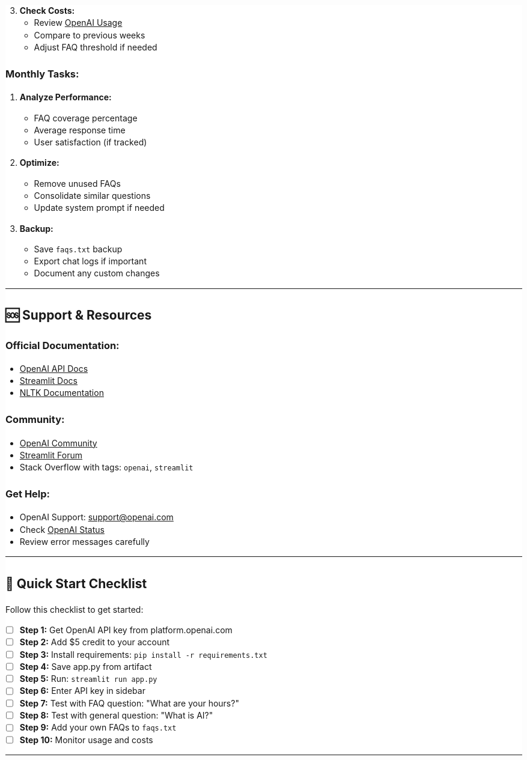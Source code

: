 3. **Check Costs:**
   - Review [OpenAI Usage](https://platform.openai.com/usage)
   - Compare to previous weeks
   - Adjust FAQ threshold if needed

### **Monthly Tasks:**

1. **Analyze Performance:**
   - FAQ coverage percentage
   - Average response time
   - User satisfaction (if tracked)

2. **Optimize:**
   - Remove unused FAQs
   - Consolidate similar questions
   - Update system prompt if needed

3. **Backup:**
   - Save `faqs.txt` backup
   - Export chat logs if important
   - Document any custom changes

---

## 🆘 Support & Resources

### **Official Documentation:**
- [OpenAI API Docs](https://platform.openai.com/docs)
- [Streamlit Docs](https://docs.streamlit.io)
- [NLTK Documentation](https://www.nltk.org)

### **Community:**
- [OpenAI Community](https://community.openai.com)
- [Streamlit Forum](https://discuss.streamlit.io)
- Stack Overflow with tags: `openai`, `streamlit`

### **Get Help:**
- OpenAI Support: support@openai.com
- Check [OpenAI Status](https://status.openai.com)
- Review error messages carefully

---

## 🎉 Quick Start Checklist

Follow this checklist to get started:

- [ ] **Step 1:** Get OpenAI API key from platform.openai.com
- [ ] **Step 2:** Add $5 credit to your account
- [ ] **Step 3:** Install requirements: `pip install -r requirements.txt`
- [ ] **Step 4:** Save app.py from artifact
- [ ] **Step 5:** Run: `streamlit run app.py`
- [ ] **Step 6:** Enter API key in sidebar
- [ ] **Step 7:** Test with FAQ question: "What are your hours?"
- [ ] **Step 8:** Test with general question: "What is AI?"
- [ ] **Step 9:** Add your own FAQs to `faqs.txt`
- [ ] **Step 10:** Monitor usage and costs

---